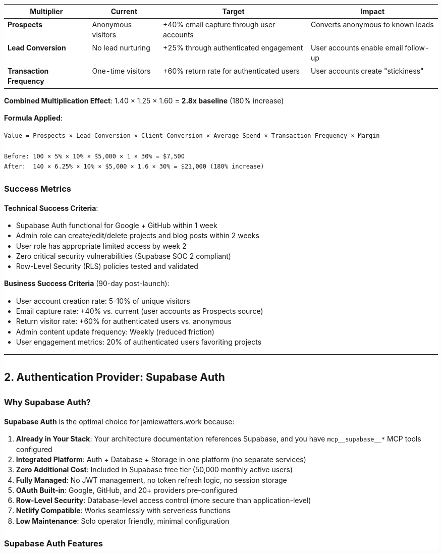 | Multiplier | Current | Target | Impact |
|-----------|---------|--------|--------|
| **Prospects** | Anonymous visitors | +40% email capture through user accounts | Converts anonymous to known leads |
| **Lead Conversion** | No lead nurturing | +25% through authenticated engagement | User accounts enable email follow-up |
| **Transaction Frequency** | One-time visitors | +60% return rate for authenticated users | User accounts create "stickiness" |

**Combined Multiplication Effect**: 1.40 × 1.25 × 1.60 = **2.8x baseline** (180% increase)

**Formula Applied**:
```
Value = Prospects × Lead Conversion × Client Conversion × Average Spend × Transaction Frequency × Margin

Before: 100 × 5% × 10% × $5,000 × 1 × 30% = $7,500
After:  140 × 6.25% × 10% × $5,000 × 1.6 × 30% = $21,000 (180% increase)
```

### Success Metrics

**Technical Success Criteria**:
- Supabase Auth functional for Google + GitHub within 1 week
- Admin role can create/edit/delete projects and blog posts within 2 weeks
- User role has appropriate limited access by week 2
- Zero critical security vulnerabilities (Supabase SOC 2 compliant)
- Row-Level Security (RLS) policies tested and validated

**Business Success Criteria** (90-day post-launch):
- User account creation rate: 5-10% of unique visitors
- Email capture rate: +40% vs. current (user accounts as Prospects source)
- Return visitor rate: +60% for authenticated users vs. anonymous
- Admin content update frequency: Weekly (reduced friction)
- User engagement metrics: 20% of authenticated users favoriting projects

---

## 2. Authentication Provider: Supabase Auth

### Why Supabase Auth?

**Supabase Auth** is the optimal choice for jamiewatters.work because:

1. **Already in Your Stack**: Your architecture documentation references Supabase, and you have `mcp__supabase__*` MCP tools configured
2. **Integrated Platform**: Auth + Database + Storage in one platform (no separate services)
3. **Zero Additional Cost**: Included in Supabase free tier (50,000 monthly active users)
4. **Fully Managed**: No JWT management, no token refresh logic, no session storage
5. **OAuth Built-in**: Google, GitHub, and 20+ providers pre-configured
6. **Row-Level Security**: Database-level access control (more secure than application-level)
7. **Netlify Compatible**: Works seamlessly with serverless functions
8. **Low Maintenance**: Solo operator friendly, minimal configuration

### Supabase Auth Features
